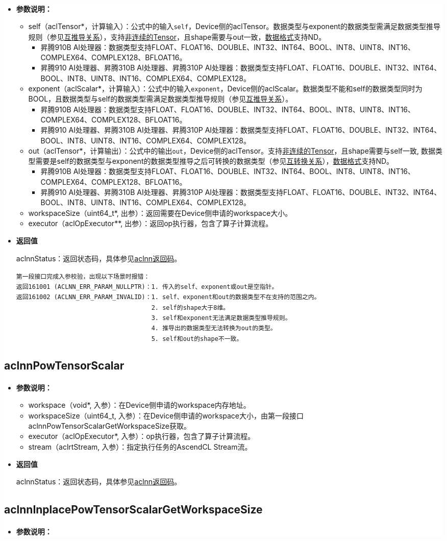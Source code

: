 - **参数说明：**

  - self（aclTensor\*，计算输入）：公式中的输入`self`，Device侧的aclTensor。数据类型与exponent的数据类型需满足数据类型推导规则（参见[互推导关系](common/互推导关系.md)），支持[非连续的Tensor](./common/非连续的Tensor.md)，且shape需要与out一致，[数据格式](./common/数据格式.md)支持ND。
    * 昇腾910B AI处理器：数据类型支持FLOAT、FLOAT16、DOUBLE、INT32、INT64、BOOL、INT8、UINT8、INT16、COMPLEX64、COMPLEX128、BFLOAT16。
    * 昇腾910 AI处理器、昇腾310B AI处理器、昇腾310P AI处理器：数据类型支持FLOAT、FLOAT16、DOUBLE、INT32、INT64、BOOL、INT8、UINT8、INT16、COMPLEX64、COMPLEX128。
  - exponent（aclScalar\*，计算输入）：公式中的输入`exponent`，Device侧的aclScalar。数据类型不能和self的数据类型同时为BOOL，且数据类型与self的数据类型需满足数据类型推导规则（参见[互推导关系](common/互推导关系.md)）。
    * 昇腾910B AI处理器：数据类型支持FLOAT、FLOAT16、DOUBLE、INT32、INT64、BOOL、INT8、UINT8、INT16、COMPLEX64、COMPLEX128、BFLOAT16。
    * 昇腾910 AI处理器、昇腾310B AI处理器、昇腾310P AI处理器：数据类型支持FLOAT、FLOAT16、DOUBLE、INT32、INT64、BOOL、INT8、UINT8、INT16、COMPLEX64、COMPLEX128。
  - out（aclTensor\*，计算输出）：公式中的输出`out`，Device侧的aclTensor。支持[非连续的Tensor](./common/非连续的Tensor.md)，且shape需要与self一致, 数据类型需要是self的数据类型与exponent的数据类型推导之后可转换的数据类型（参见[互转换关系](common/互转换关系.md)），[数据格式](./common/数据格式.md)支持ND。
    * 昇腾910B AI处理器：数据类型支持FLOAT、FLOAT16、DOUBLE、INT32、INT64、BOOL、INT8、UINT8、INT16、COMPLEX64、COMPLEX128、BFLOAT16。
    * 昇腾910 AI处理器、昇腾310B AI处理器、昇腾310P AI处理器：数据类型支持FLOAT、FLOAT16、DOUBLE、INT32、INT64、BOOL、INT8、UINT8、INT16、COMPLEX64、COMPLEX128。
  - workspaceSize（uint64_t\*, 出参）：返回需要在Device侧申请的workspace大小。
  - executor（aclOpExecutor\**, 出参）：返回op执行器，包含了算子计算流程。

- **返回值**

  aclnnStatus：返回状态码，具体参见[aclnn返回码](./common/aclnn返回码.md)。

  ```
  第一段接口完成入参校验，出现以下场景时报错：
  返回161001 (ACLNN_ERR_PARAM_NULLPTR)：1. 传入的self、exponent或out是空指针。
  返回161002 (ACLNN_ERR_PARAM_INVALID)：1. self、exponent和out的数据类型不在支持的范围之内。
                                       2. self的shape大于8维。
                                       3. self和exponent无法满足数据类型推导规则。
                                       4. 推导出的数据类型无法转换为out的类型。
                                       5. self和out的shape不一致。
  ```

## aclnnPowTensorScalar

- **参数说明：**

  - workspace（void\*, 入参）：在Device侧申请的workspace内存地址。
  - workspaceSize（uint64_t, 入参）：在Device侧申请的workspace大小，由第一段接口aclnnPowTensorScalarGetWorkspaceSize获取。
  - executor（aclOpExecutor\*, 入参）：op执行器，包含了算子计算流程。
  - stream（aclrtStream, 入参）：指定执行任务的AscendCL Stream流。

- **返回值**

  aclnnStatus：返回状态码，具体参见[aclnn返回码](./common/aclnn返回码.md)。

## aclnnInplacePowTensorScalarGetWorkspaceSize

- **参数说明：**
